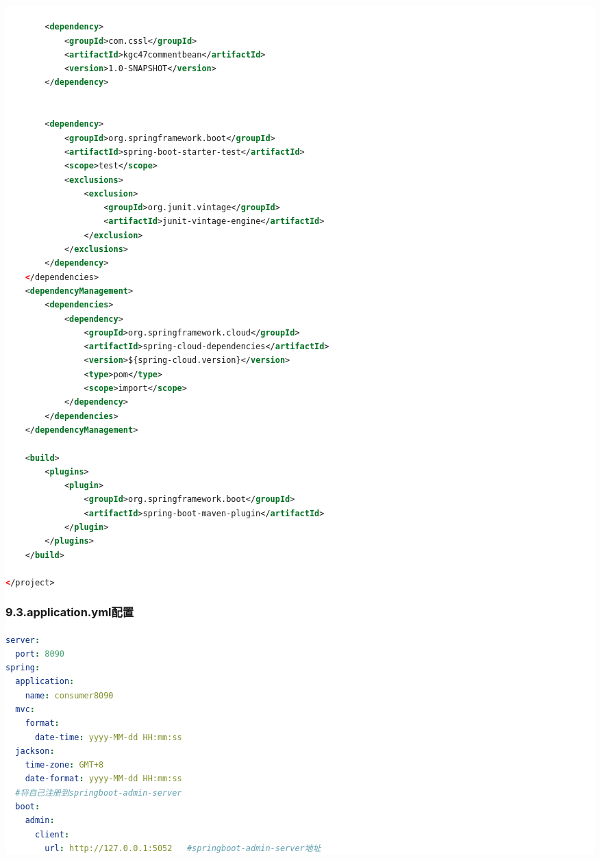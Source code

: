 ```xml

        <dependency>
            <groupId>com.cssl</groupId>
            <artifactId>kgc47commentbean</artifactId>
            <version>1.0-SNAPSHOT</version>
        </dependency>


        <dependency>
            <groupId>org.springframework.boot</groupId>
            <artifactId>spring-boot-starter-test</artifactId>
            <scope>test</scope>
            <exclusions>
                <exclusion>
                    <groupId>org.junit.vintage</groupId>
                    <artifactId>junit-vintage-engine</artifactId>
                </exclusion>
            </exclusions>
        </dependency>
    </dependencies>
    <dependencyManagement>
        <dependencies>
            <dependency>
                <groupId>org.springframework.cloud</groupId>
                <artifactId>spring-cloud-dependencies</artifactId>
                <version>${spring-cloud.version}</version>
                <type>pom</type>
                <scope>import</scope>
            </dependency>
        </dependencies>
    </dependencyManagement>

    <build>
        <plugins>
            <plugin>
                <groupId>org.springframework.boot</groupId>
                <artifactId>spring-boot-maven-plugin</artifactId>
            </plugin>
        </plugins>
    </build>

</project>
```

### 9.3.application.yml配置

```yaml
server:
  port: 8090
spring:
  application:
    name: consumer8090
  mvc:
    format:
      date-time: yyyy-MM-dd HH:mm:ss
  jackson:
    time-zone: GMT+8
    date-format: yyyy-MM-dd HH:mm:ss
  #将自己注册到springboot-admin-server
  boot:
    admin:
      client:
        url: http://127.0.0.1:5052   #springboot-admin-server地址
```